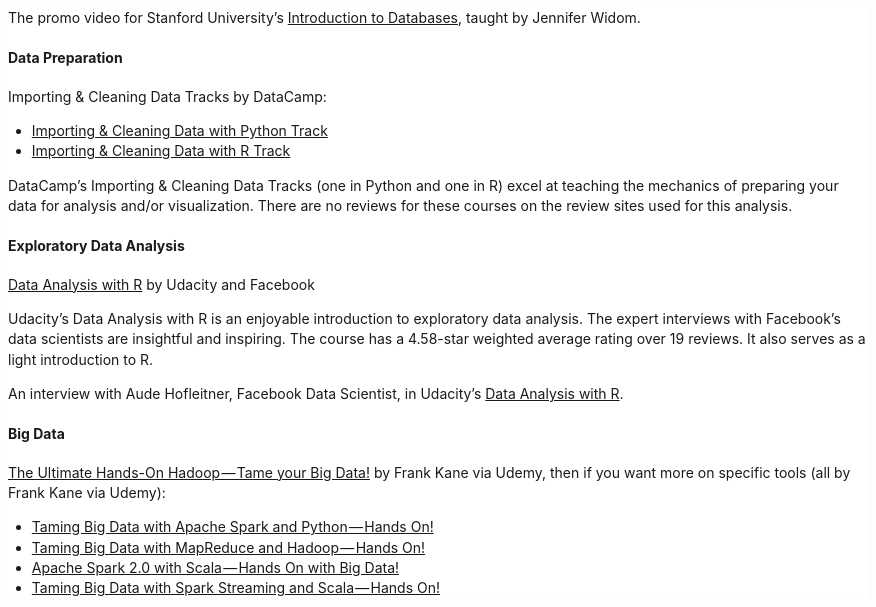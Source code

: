 



<iframe data-width="854" data-height="480" width="700" height="393" src="/media/153dd77c8a615eda9a8d7521c3f688fa?postId=6dc5b910ea40" data-media-id="153dd77c8a615eda9a8d7521c3f688fa" data-thumbnail="https://i.embed.ly/1/image?url=https%3A%2F%2Fi.ytimg.com%2Fvi%2FShjrtAQmIVg%2Fhqdefault.jpg&amp;key=a19fcc184b9711e1b4764040d3dc5c07" allowfullscreen="" frameborder="0"></iframe>



The promo video for Stanford University’s [Introduction to Databases](https://www.class-central.com/mooc/1580/stanford-openedx-db-introduction-to-databases), taught by Jennifer Widom.



#### Data Preparation

Importing & Cleaning Data Tracks by DataCamp:

*   [Importing & Cleaning Data with Python Track](https://www.datacamp.com/tracks/importing-cleaning-data-with-python?tap_a=5644-dce66f&tap_s=93618-a68c98)
*   [Importing & Cleaning Data with R Track](https://www.datacamp.com/tracks/importing-cleaning-data-with-r?tap_a=5644-dce66f&tap_s=93618-a68c98)

DataCamp’s Importing & Cleaning Data Tracks (one in Python and one in R) excel at teaching the mechanics of preparing your data for analysis and/or visualization. There are no reviews for these courses on the review sites used for this analysis.

#### Exploratory Data Analysis

[Data Analysis with R](https://www.class-central.com/mooc/1478/udacity-data-analysis-with-r) by Udacity and Facebook

Udacity’s Data Analysis with R is an enjoyable introduction to exploratory data analysis. The expert interviews with Facebook’s data scientists are insightful and inspiring. The course has a 4.58-star weighted average rating over 19 reviews. It also serves as a light introduction to R.





<iframe data-width="854" data-height="480" width="700" height="393" src="/media/793b50dfe869440a91a2e3e9322f5c84?postId=6dc5b910ea40" data-media-id="793b50dfe869440a91a2e3e9322f5c84" data-thumbnail="https://i.embed.ly/1/image?url=https%3A%2F%2Fi.ytimg.com%2Fvi%2FDDNSMG_RltY%2Fhqdefault.jpg&amp;key=a19fcc184b9711e1b4764040d3dc5c07" allowfullscreen="" frameborder="0"></iframe>



An interview with Aude Hofleitner, Facebook Data Scientist, in Udacity’s [Data Analysis with R](https://www.class-central.com/mooc/1478/udacity-data-analysis-with-r).



#### Big Data

[The Ultimate Hands-On Hadoop — Tame your Big Data!](https://click.linksynergy.com/fs-bin/click?id=SAyYsTvLiGQ&subid=&offerid=323058.1&type=10&u1=medium-data-science-career-guide-summary&tmpid=14538&RD_PARM1=https%3A%2F%2Fwww.udemy.com%2Fthe-ultimate-hands-on-hadoop-tame-your-big-data%2F) by Frank Kane via Udemy, then if you want more on specific tools (all by Frank Kane via Udemy):

*   [Taming Big Data with Apache Spark and Python — Hands On!](https://click.linksynergy.com/fs-bin/click?id=SAyYsTvLiGQ&subid=&offerid=323058.1&type=10&u1=medium-data-science-career-guide-summary&tmpid=14538&RD_PARM1=https%3A%2F%2Fwww.udemy.com%2Ftaming-big-data-with-apache-spark-hands-on%2F)
*   [Taming Big Data with MapReduce and Hadoop — Hands On!](https://click.linksynergy.com/fs-bin/click?id=SAyYsTvLiGQ&subid=&offerid=323058.1&type=10&u1=medium-data-science-career-guide-summary&tmpid=14538&RD_PARM1=https%3A%2F%2Fwww.udemy.com%2Ftaming-big-data-with-mapreduce-and-hadoop%2F)
*   [Apache Spark 2.0 with Scala — Hands On with Big Data!](https://click.linksynergy.com/fs-bin/click?id=SAyYsTvLiGQ&subid=&offerid=323058.1&type=10&u1=medium-data-science-career-guide-summary&tmpid=14538&RD_PARM1=https%3A%2F%2Fwww.udemy.com%2Fapache-spark-with-scala-hands-on-with-big-data%2F)
*   [Taming Big Data with Spark Streaming and Scala — Hands On!](https://click.linksynergy.com/fs-bin/click?id=SAyYsTvLiGQ&subid=&offerid=323058.1&type=10&u1=medium-data-science-career-guide-summary&tmpid=14538&RD_PARM1=https%3A%2F%2Fwww.udemy.com%2Ftaming-big-data-with-spark-streaming-hands-on%2F)
